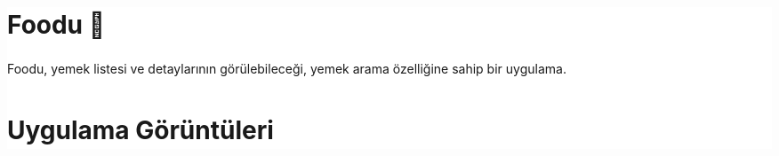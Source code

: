 # Foodu 🍲

Foodu, yemek listesi ve detaylarının görülebileceği, yemek arama özelliğine sahip bir uygulama.

# Uygulama Görüntüleri
